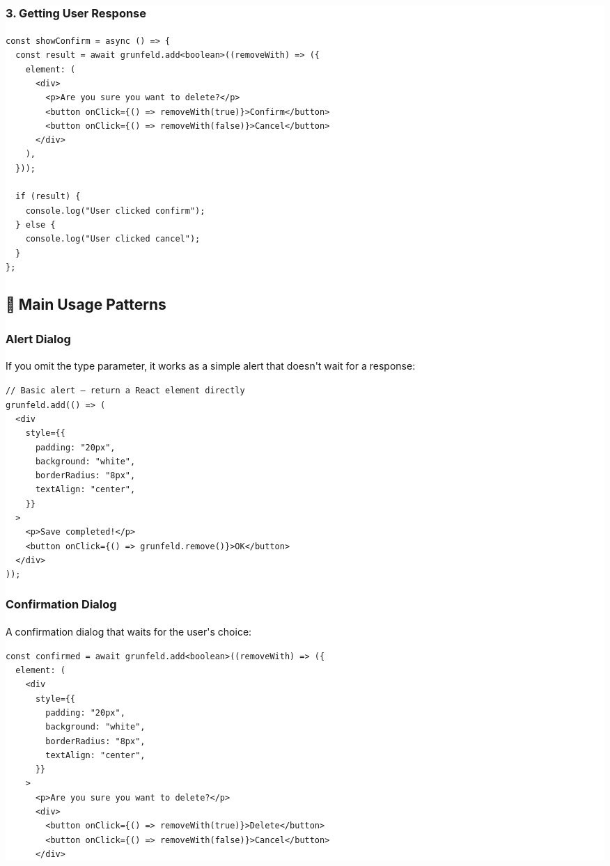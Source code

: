 ### 3. Getting User Response

```tsx
const showConfirm = async () => {
  const result = await grunfeld.add<boolean>((removeWith) => ({
    element: (
      <div>
        <p>Are you sure you want to delete?</p>
        <button onClick={() => removeWith(true)}>Confirm</button>
        <button onClick={() => removeWith(false)}>Cancel</button>
      </div>
    ),
  }));

  if (result) {
    console.log("User clicked confirm");
  } else {
    console.log("User clicked cancel");
  }
};
```

## 📖 Main Usage Patterns

### Alert Dialog

If you omit the type parameter, it works as a simple alert that doesn't wait for a response:

```tsx
// Basic alert – return a React element directly
grunfeld.add(() => (
  <div
    style={{
      padding: "20px",
      background: "white",
      borderRadius: "8px",
      textAlign: "center",
    }}
  >
    <p>Save completed!</p>
    <button onClick={() => grunfeld.remove()}>OK</button>
  </div>
));
```

### Confirmation Dialog

A confirmation dialog that waits for the user's choice:

```tsx
const confirmed = await grunfeld.add<boolean>((removeWith) => ({
  element: (
    <div
      style={{
        padding: "20px",
        background: "white",
        borderRadius: "8px",
        textAlign: "center",
      }}
    >
      <p>Are you sure you want to delete?</p>
      <div>
        <button onClick={() => removeWith(true)}>Delete</button>
        <button onClick={() => removeWith(false)}>Cancel</button>
      </div>
```